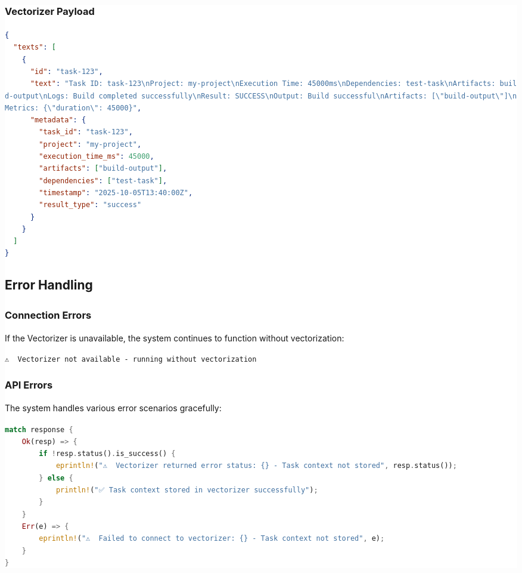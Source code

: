### Vectorizer Payload

```json
{
  "texts": [
    {
      "id": "task-123",
      "text": "Task ID: task-123\nProject: my-project\nExecution Time: 45000ms\nDependencies: test-task\nArtifacts: build-output\nLogs: Build completed successfully\nResult: SUCCESS\nOutput: Build successful\nArtifacts: [\"build-output\"]\nMetrics: {\"duration\": 45000}",
      "metadata": {
        "task_id": "task-123",
        "project": "my-project",
        "execution_time_ms": 45000,
        "artifacts": ["build-output"],
        "dependencies": ["test-task"],
        "timestamp": "2025-10-05T13:40:00Z",
        "result_type": "success"
      }
    }
  ]
}
```

## Error Handling

### Connection Errors

If the Vectorizer is unavailable, the system continues to function without vectorization:

```
⚠️  Vectorizer not available - running without vectorization
```

### API Errors

The system handles various error scenarios gracefully:

```rust
match response {
    Ok(resp) => {
        if !resp.status().is_success() {
            eprintln!("⚠️  Vectorizer returned error status: {} - Task context not stored", resp.status());
        } else {
            println!("✅ Task context stored in vectorizer successfully");
        }
    }
    Err(e) => {
        eprintln!("⚠️  Failed to connect to vectorizer: {} - Task context not stored", e);
    }
}
```
